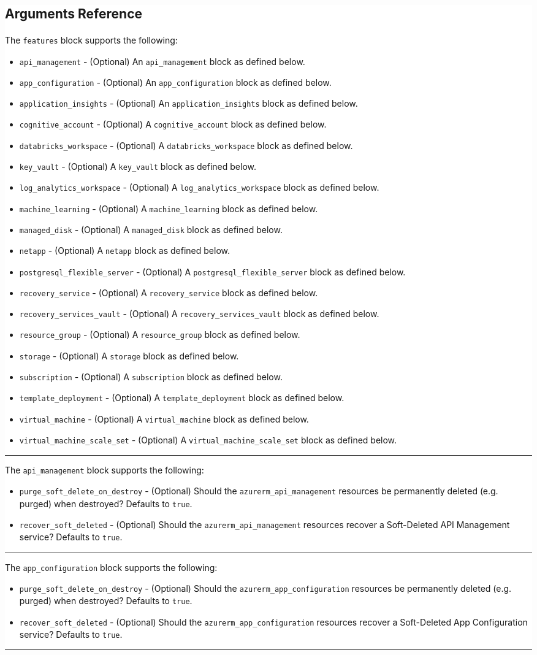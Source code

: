 ## Arguments Reference

The `features` block supports the following:

* `api_management` - (Optional) An `api_management` block as defined below.

* `app_configuration` - (Optional) An `app_configuration` block as defined below.

* `application_insights` - (Optional) An `application_insights` block as defined below.

* `cognitive_account` - (Optional) A `cognitive_account` block as defined below.

* `databricks_workspace` - (Optional) A `databricks_workspace` block as defined below.

* `key_vault` - (Optional) A `key_vault` block as defined below.

* `log_analytics_workspace` - (Optional) A `log_analytics_workspace` block as defined below.

* `machine_learning` - (Optional) A `machine_learning` block as defined below.

* `managed_disk` - (Optional) A `managed_disk` block as defined below.

* `netapp` - (Optional) A `netapp` block as defined below.

* `postgresql_flexible_server` - (Optional) A `postgresql_flexible_server` block as defined below.

* `recovery_service` - (Optional) A `recovery_service` block as defined below.

* `recovery_services_vault` - (Optional) A `recovery_services_vault` block as defined below.

* `resource_group` - (Optional) A `resource_group` block as defined below.

* `storage` - (Optional) A `storage` block as defined below.

* `subscription` - (Optional) A `subscription` block as defined below.

* `template_deployment` - (Optional) A `template_deployment` block as defined below.

* `virtual_machine` - (Optional) A `virtual_machine` block as defined below.

* `virtual_machine_scale_set` - (Optional) A `virtual_machine_scale_set` block as defined below.

---

The `api_management` block supports the following:

* `purge_soft_delete_on_destroy` - (Optional) Should the `azurerm_api_management` resources be permanently deleted (e.g. purged) when destroyed? Defaults to `true`.

* `recover_soft_deleted` - (Optional) Should the `azurerm_api_management` resources recover a Soft-Deleted API Management service? Defaults to `true`.

---

The `app_configuration` block supports the following:

* `purge_soft_delete_on_destroy` - (Optional) Should the `azurerm_app_configuration` resources be permanently deleted (e.g. purged) when destroyed? Defaults to `true`.

* `recover_soft_deleted` - (Optional) Should the `azurerm_app_configuration` resources recover a Soft-Deleted App Configuration service? Defaults to `true`.

---
